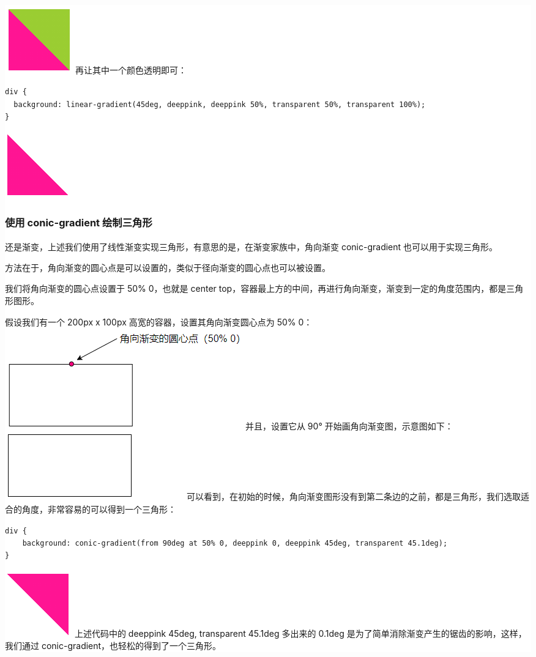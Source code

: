 ![alt text](../public/img/image69.png)
再让其中一个颜色透明即可：
```
div {
  background: linear-gradient(45deg, deeppink, deeppink 50%, transparent 50%, transparent 100%);
}
```
![alt text](../public/img/image70.png)

### 使用 conic-gradient 绘制三角形
还是渐变，上述我们使用了线性渐变实现三角形，有意思的是，在渐变家族中，角向渐变 conic-gradient 也可以用于实现三角形。

方法在于，角向渐变的圆心点是可以设置的，类似于径向渐变的圆心点也可以被设置。

我们将角向渐变的圆心点设置于 50% 0，也就是 center top，容器最上方的中间，再进行角向渐变，渐变到一定的角度范围内，都是三角形图形。

假设我们有一个 200px x 100px 高宽的容器，设置其角向渐变圆心点为 50% 0：
![alt text](../public/img/image71.png)
并且，设置它从 90° 开始画角向渐变图，示意图如下：
![alt text](../public/img/image72.png)
可以看到，在初始的时候，角向渐变图形没有到第二条边的之前，都是三角形，我们选取适合的角度，非常容易的可以得到一个三角形：
```
div {
    background: conic-gradient(from 90deg at 50% 0, deeppink 0, deeppink 45deg, transparent 45.1deg);
}
```
![alt text](../public/img/image73.png)
上述代码中的 deeppink 45deg, transparent 45.1deg 多出来的 0.1deg 是为了简单消除渐变产生的锯齿的影响，这样，我们通过 conic-gradient，也轻松的得到了一个三角形。
